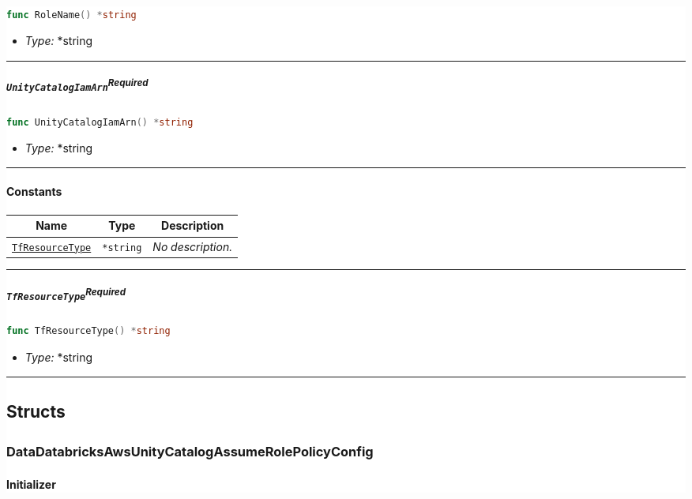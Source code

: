 ```go
func RoleName() *string
```

- *Type:* *string

---

##### `UnityCatalogIamArn`<sup>Required</sup> <a name="UnityCatalogIamArn" id="@cdktf/provider-databricks.dataDatabricksAwsUnityCatalogAssumeRolePolicy.DataDatabricksAwsUnityCatalogAssumeRolePolicy.property.unityCatalogIamArn"></a>

```go
func UnityCatalogIamArn() *string
```

- *Type:* *string

---

#### Constants <a name="Constants" id="Constants"></a>

| **Name** | **Type** | **Description** |
| --- | --- | --- |
| <code><a href="#@cdktf/provider-databricks.dataDatabricksAwsUnityCatalogAssumeRolePolicy.DataDatabricksAwsUnityCatalogAssumeRolePolicy.property.tfResourceType">TfResourceType</a></code> | <code>*string</code> | *No description.* |

---

##### `TfResourceType`<sup>Required</sup> <a name="TfResourceType" id="@cdktf/provider-databricks.dataDatabricksAwsUnityCatalogAssumeRolePolicy.DataDatabricksAwsUnityCatalogAssumeRolePolicy.property.tfResourceType"></a>

```go
func TfResourceType() *string
```

- *Type:* *string

---

## Structs <a name="Structs" id="Structs"></a>

### DataDatabricksAwsUnityCatalogAssumeRolePolicyConfig <a name="DataDatabricksAwsUnityCatalogAssumeRolePolicyConfig" id="@cdktf/provider-databricks.dataDatabricksAwsUnityCatalogAssumeRolePolicy.DataDatabricksAwsUnityCatalogAssumeRolePolicyConfig"></a>

#### Initializer <a name="Initializer" id="@cdktf/provider-databricks.dataDatabricksAwsUnityCatalogAssumeRolePolicy.DataDatabricksAwsUnityCatalogAssumeRolePolicyConfig.Initializer"></a>

